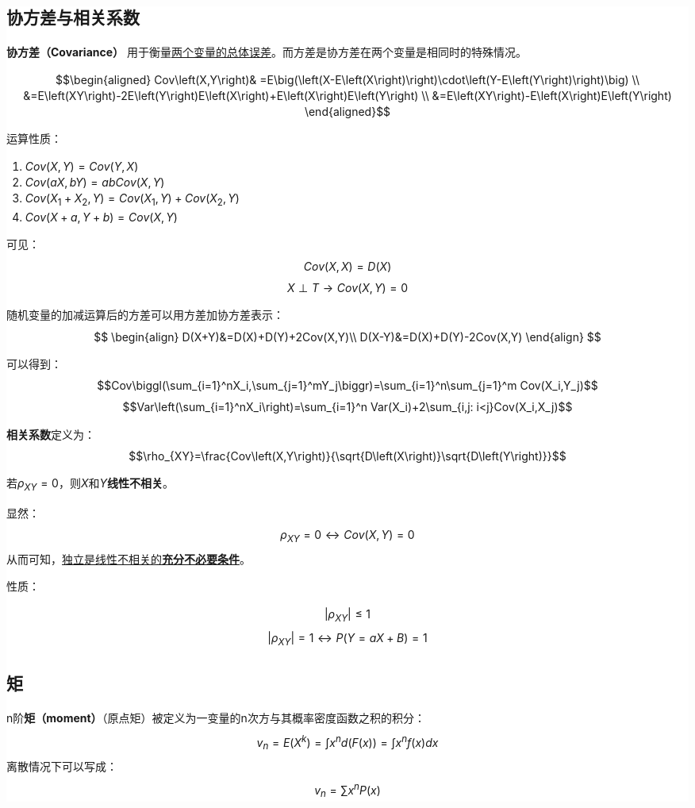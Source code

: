 
## 协方差与相关系数

**协方差（Covariance）** 用于衡量<u>两个变量的总体误差</u>。而方差是协方差在两个变量是相同时的特殊情况。

$$\begin{aligned}
Cov\left(X,Y\right)& =E\big(\left(X-E\left(X\right)\right)\cdot\left(Y-E\left(Y\right)\right)\big) \\
&=E\left(XY\right)-2E\left(Y\right)E\left(X\right)+E\left(X\right)E\left(Y\right) \\
&=E\left(XY\right)-E\left(X\right)E\left(Y\right)
\end{aligned}$$

运算性质：

1. $Cov(X, Y) = Cov(Y, X)$
2. $Cov(aX, bY) = abCov(X,Y)$
3. $Cov(X_1 + X_2, Y) = Cov(X_1, Y) + Cov(X_2, Y)$
4. $Cov(X + a, Y + b) = Cov(X, Y)$

可见：
$$Cov(X, X) = D(X)$$
$$X \perp T \rightarrow Cov(X, Y) = 0$$

随机变量的加减运算后的方差可以用方差加协方差表示：
$$
\begin{align}
D(X+Y)&=D(X)+D(Y)+2Cov(X,Y)\\
D(X-Y)&=D(X)+D(Y)-2Cov(X,Y)
\end{align}
$$

可以得到：
$$Cov\biggl(\sum_{i=1}^nX_i,\sum_{j=1}^mY_j\biggr)=\sum_{i=1}^n\sum_{j=1}^m Cov(X_i,Y_j)$$
$$Var\left(\sum_{i=1}^nX_i\right)=\sum_{i=1}^n Var(X_i)+2\sum_{i,j: i<j}Cov(X_i,X_j)$$

**相关系数**定义为：
$$\rho_{XY}=\frac{Cov\left(X,Y\right)}{\sqrt{D\left(X\right)}\sqrt{D\left(Y\right)}}$$

若$\rho_{XY} = 0$，则$X$和$Y$**线性不相关**。

显然：$$\rho_{XY} = 0 \leftrightarrow Cov(X,Y) = 0$$
从而可知，<u>独立是线性不相关的**充分不必要条件**</u>。

性质：

$$|\rho_{XY}| \leq 1$$
$$|\rho_{XY}| = 1 \leftrightarrow P(Y=aX+B) = 1$$


## 矩

n阶**矩（moment）**（原点矩）被定义为一变量的n次方与其概率密度函数之积的积分：
$$v_{n}=E(X^k)
=\int x^{n}d\left(F(x)\right)
=\int x^{n}f(x)dx$$
离散情况下可以写成：
$$v_{n}=\sum x^{n}P\left(x\right)$$
